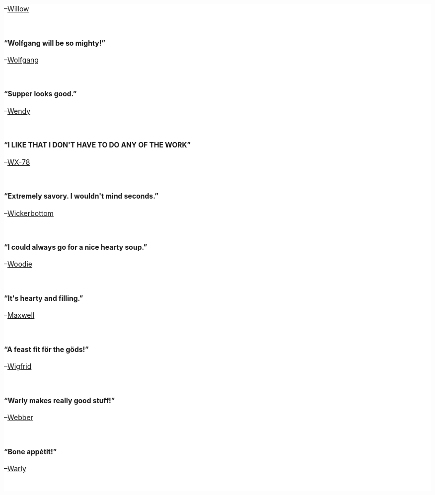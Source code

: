 –[Willow](/wiki/Willow "Willow")

![](data:image/gif;base64,R0lGODlhAQABAIABAAAAAP///yH5BAEAAAEALAAAAAABAAEAQAICTAEAOw%3D%3D)

**“**Wolfgang will be so mighty!**”**

–[Wolfgang](/wiki/Wolfgang "Wolfgang")

![](data:image/gif;base64,R0lGODlhAQABAIABAAAAAP///yH5BAEAAAEALAAAAAABAAEAQAICTAEAOw%3D%3D)

**“**Supper looks good.**”**

–[Wendy](/wiki/Wendy "Wendy")

![](data:image/gif;base64,R0lGODlhAQABAIABAAAAAP///yH5BAEAAAEALAAAAAABAAEAQAICTAEAOw%3D%3D)

**“**I LIKE THAT I DON'T HAVE TO DO ANY OF THE WORK**”**

–[WX-78](/wiki/WX-78 "WX-78")

![](data:image/gif;base64,R0lGODlhAQABAIABAAAAAP///yH5BAEAAAEALAAAAAABAAEAQAICTAEAOw%3D%3D)

**“**Extremely savory. I wouldn't mind seconds.**”**

–[Wickerbottom](/wiki/Wickerbottom "Wickerbottom")

![](data:image/gif;base64,R0lGODlhAQABAIABAAAAAP///yH5BAEAAAEALAAAAAABAAEAQAICTAEAOw%3D%3D)

**“**I could always go for a nice hearty soup.**”**

–[Woodie](/wiki/Woodie "Woodie")

![](data:image/gif;base64,R0lGODlhAQABAIABAAAAAP///yH5BAEAAAEALAAAAAABAAEAQAICTAEAOw%3D%3D)

**“**It's hearty and filling.**”**

–[Maxwell](/wiki/Maxwell "Maxwell")

![](data:image/gif;base64,R0lGODlhAQABAIABAAAAAP///yH5BAEAAAEALAAAAAABAAEAQAICTAEAOw%3D%3D)

**“**A feast fit för the göds!**”**

–[Wigfrid](/wiki/Wigfrid "Wigfrid")

![](data:image/gif;base64,R0lGODlhAQABAIABAAAAAP///yH5BAEAAAEALAAAAAABAAEAQAICTAEAOw%3D%3D)

**“**Warly makes really good stuff!**”**

–[Webber](/wiki/Webber "Webber")

![](data:image/gif;base64,R0lGODlhAQABAIABAAAAAP///yH5BAEAAAEALAAAAAABAAEAQAICTAEAOw%3D%3D)

**“**Bone appétit!**”**

–[Warly](/wiki/Warly "Warly")

![](data:image/gif;base64,R0lGODlhAQABAIABAAAAAP///yH5BAEAAAEALAAAAAABAAEAQAICTAEAOw%3D%3D)
